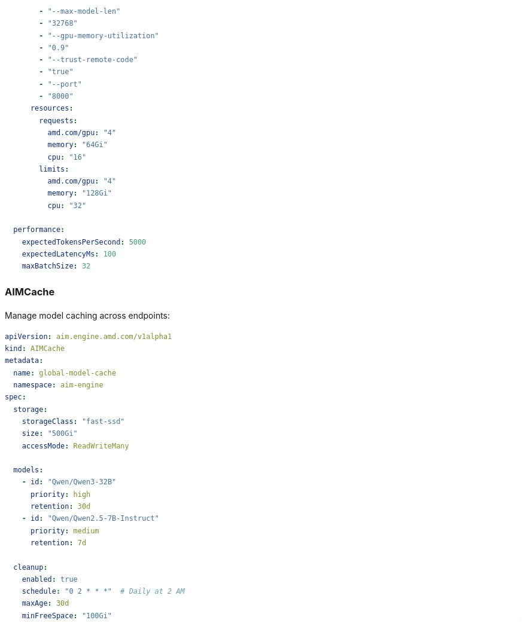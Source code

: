 ```yaml
        - "--max-model-len"
        - "32768"
        - "--gpu-memory-utilization"
        - "0.9"
        - "--trust-remote-code"
        - "true"
        - "--port"
        - "8000"
      resources:
        requests:
          amd.com/gpu: "4"
          memory: "64Gi"
          cpu: "16"
        limits:
          amd.com/gpu: "4"
          memory: "128Gi"
          cpu: "32"
  
  performance:
    expectedTokensPerSecond: 5000
    expectedLatencyMs: 100
    maxBatchSize: 32
```

### **AIMCache**

Manage model caching across endpoints:

```yaml
apiVersion: aim.engine.amd.com/v1alpha1
kind: AIMCache
metadata:
  name: global-model-cache
  namespace: aim-engine
spec:
  storage:
    storageClass: "fast-ssd"
    size: "500Gi"
    accessMode: ReadWriteMany
  
  models:
    - id: "Qwen/Qwen3-32B"
      priority: high
      retention: 30d
    - id: "Qwen/Qwen2.5-7B-Instruct"
      priority: medium
      retention: 7d
  
  cleanup:
    enabled: true
    schedule: "0 2 * * *"  # Daily at 2 AM
    maxAge: 30d
    minFreeSpace: "100Gi"
```
